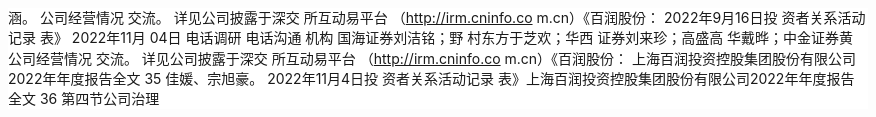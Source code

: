 涵。
公司经营情况
交流。
详见公司披露于深交
所互动易平台
（http://irm.cninfo.co
m.cn）《百润股份：
2022年9月16日投
资者关系活动记录
表》
2022年11月
04日
电话调研
电话沟通
机构
国海证券刘洁铭；野
村东方于芝欢；华西
证券刘来珍；高盛高
华戴晔；中金证券黄
公司经营情况
交流。
详见公司披露于深交
所互动易平台
（http://irm.cninfo.co
m.cn）《百润股份：
上海百润投资控股集团股份有限公司2022年年度报告全文
35
佳媛、宗旭豪。
2022年11月4日投
资者关系活动记录
表》上海百润投资控股集团股份有限公司2022年年度报告全文
36
第四节公司治理